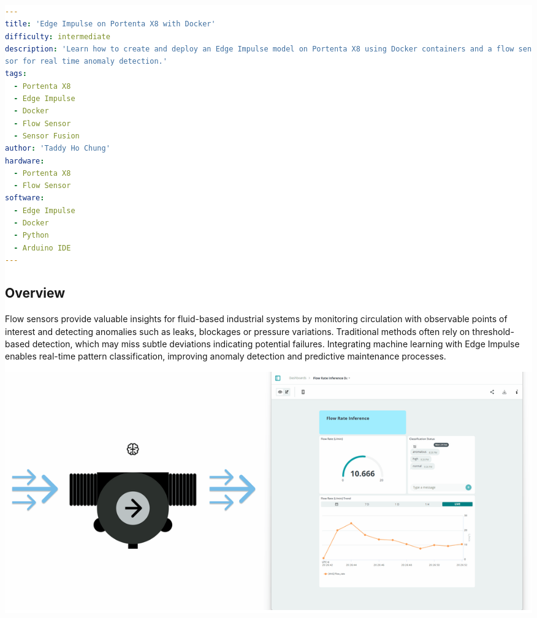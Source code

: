 ```yaml
---
title: 'Edge Impulse on Portenta X8 with Docker'
difficulty: intermediate
description: 'Learn how to create and deploy an Edge Impulse model on Portenta X8 using Docker containers and a flow sensor for real time anomaly detection.'
tags:
  - Portenta X8
  - Edge Impulse
  - Docker
  - Flow Sensor
  - Sensor Fusion
author: 'Taddy Ho Chung'
hardware:
  - Portenta X8
  - Flow Sensor
software:
  - Edge Impulse
  - Docker
  - Python
  - Arduino IDE
---
```


## Overview

Flow sensors provide valuable insights for fluid-based industrial systems by monitoring circulation with observable points of interest and detecting anomalies such as leaks, blockages or pressure variations. Traditional methods often rely on threshold-based detection, which may miss subtle deviations indicating potential failures. Integrating machine learning with Edge Impulse enables real-time pattern classification, improving anomaly detection and predictive maintenance processes.

![Flow anomaly detection with ML and Arduino Cloud](assets/flow-sense-banner-ref.gif)

